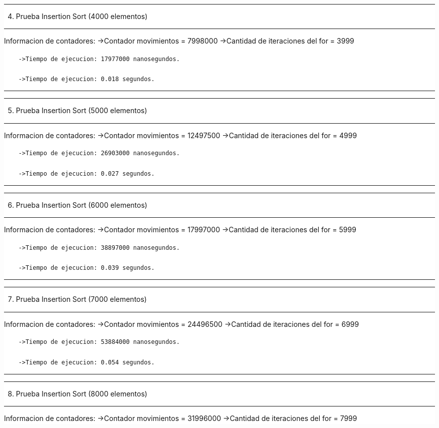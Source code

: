--------------------
4. Prueba Insertion Sort (4000 elementos)
--------------------
Informacion de contadores:
        ->Contador movimientos = 7998000
        ->Cantidad de iteraciones del for = 3999

        ->Tiempo de ejecucion: 17977000 nanosegundos.

        ->Tiempo de ejecucion: 0.018 segundos.
___________________________________________________________________________________________________

--------------------
5. Prueba Insertion Sort (5000 elementos)
--------------------
Informacion de contadores:
        ->Contador movimientos = 12497500
        ->Cantidad de iteraciones del for = 4999

        ->Tiempo de ejecucion: 26903000 nanosegundos.

        ->Tiempo de ejecucion: 0.027 segundos.
___________________________________________________________________________________________________

--------------------
6. Prueba Insertion Sort (6000 elementos)
--------------------
Informacion de contadores:
        ->Contador movimientos = 17997000
        ->Cantidad de iteraciones del for = 5999

        ->Tiempo de ejecucion: 38897000 nanosegundos.

        ->Tiempo de ejecucion: 0.039 segundos.
___________________________________________________________________________________________________

--------------------
7. Prueba Insertion Sort (7000 elementos)
--------------------
Informacion de contadores:
        ->Contador movimientos = 24496500
        ->Cantidad de iteraciones del for = 6999

        ->Tiempo de ejecucion: 53884000 nanosegundos.

        ->Tiempo de ejecucion: 0.054 segundos.
___________________________________________________________________________________________________

--------------------
8. Prueba Insertion Sort (8000 elementos)
--------------------
Informacion de contadores:
        ->Contador movimientos = 31996000
        ->Cantidad de iteraciones del for = 7999
